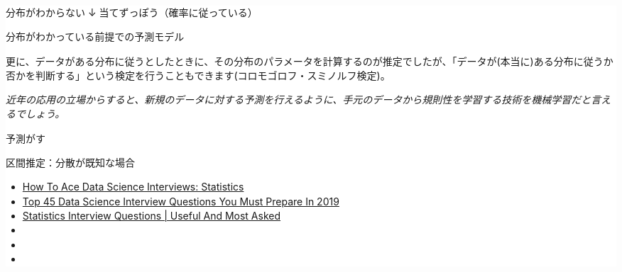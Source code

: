 分布がわからない
↓
当てずっぽう（確率に従っている）

分布がわかっている前提での予測モデル

更に、データがある分布に従うとしたときに、その分布のパラメータを計算するのが推定でしたが、「データが(本当に)ある分布に従うか否かを判断する」という検定を行うこともできます(コロモゴロフ・スミノルフ検定)。


*近年の応用の立場からすると、新規のデータに対する予測を行えるように、手元のデータから規則性を学習する技術を機械学習だと言えるでしょう。*

予測がす

区間推定：分散が既知な場合





- [How To Ace Data Science Interviews: Statistics](https://towardsdatascience.com/how-to-ace-data-science-interviews-statistics-f3d363ad47b)
- [Top 45 Data Science Interview Questions You Must Prepare In 2019](https://www.edureka.co/blog/interview-questions/data-science-interview-questions/)
- [Statistics Interview Questions | Useful And Most Asked](https://www.educba.com/statistics-interview-questions/)
- []()
- []()
- []()
